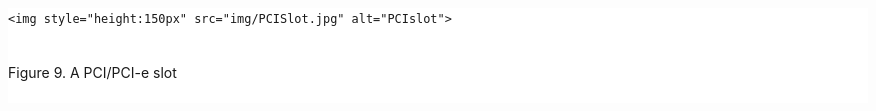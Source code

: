     <img style="height:150px" src="img/PCISlot.jpg" alt="PCIslot">
<br>Figure 9. A PCI/PCI-e slot<br><br>